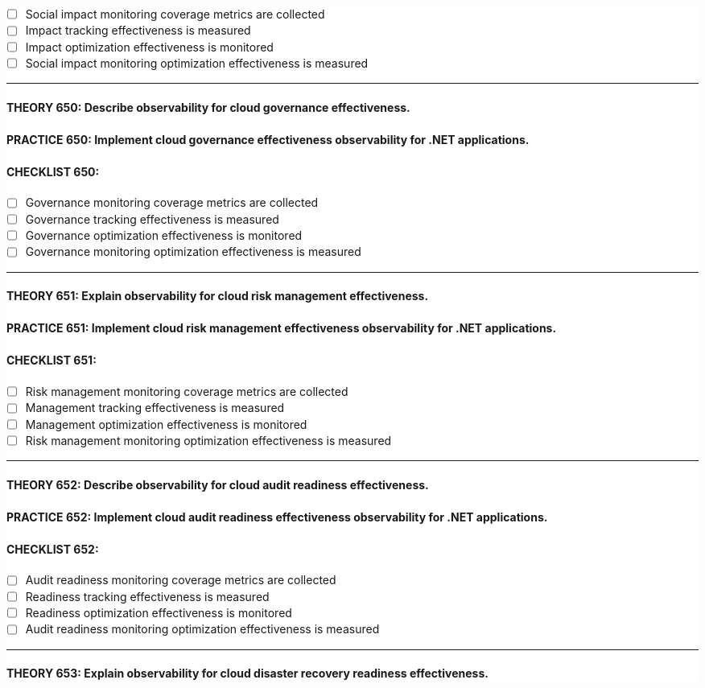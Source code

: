 - [ ] Social impact monitoring coverage metrics are collected
- [ ] Impact tracking effectiveness is measured
- [ ] Impact optimization effectiveness is monitored
- [ ] Social impact monitoring optimization effectiveness is measured

---

#### THEORY 650: Describe observability for cloud governance effectiveness.

#### PRACTICE 650: Implement cloud governance effectiveness observability for .NET applications.

#### CHECKLIST 650:

- [ ] Governance monitoring coverage metrics are collected
- [ ] Governance tracking effectiveness is measured
- [ ] Governance optimization effectiveness is monitored
- [ ] Governance monitoring optimization effectiveness is measured

---

#### THEORY 651: Explain observability for cloud risk management effectiveness.

#### PRACTICE 651: Implement cloud risk management effectiveness observability for .NET applications.

#### CHECKLIST 651:

- [ ] Risk management monitoring coverage metrics are collected
- [ ] Management tracking effectiveness is measured
- [ ] Management optimization effectiveness is monitored
- [ ] Risk management monitoring optimization effectiveness is measured

---

#### THEORY 652: Describe observability for cloud audit readiness effectiveness.

#### PRACTICE 652: Implement cloud audit readiness effectiveness observability for .NET applications.

#### CHECKLIST 652:

- [ ] Audit readiness monitoring coverage metrics are collected
- [ ] Readiness tracking effectiveness is measured
- [ ] Readiness optimization effectiveness is monitored
- [ ] Audit readiness monitoring optimization effectiveness is measured

---

#### THEORY 653: Explain observability for cloud disaster recovery readiness effectiveness.
